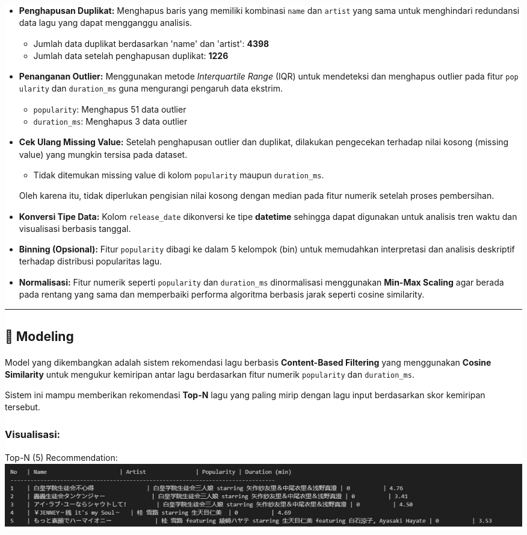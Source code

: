 
* **Penghapusan Duplikat:**
  Menghapus baris yang memiliki kombinasi `name` dan `artist` yang sama untuk menghindari redundansi data lagu yang dapat mengganggu analisis.

  * Jumlah data duplikat berdasarkan 'name' dan 'artist': **4398**
  * Jumlah data setelah penghapusan duplikat: **1226**

* **Penanganan Outlier:**
  Menggunakan metode *Interquartile Range* (IQR) untuk mendeteksi dan menghapus outlier pada fitur `popularity` dan `duration_ms` guna mengurangi pengaruh data ekstrim.

  * `popularity`: Menghapus 51 data outlier
  * `duration_ms`: Menghapus 3 data outlier

* **Cek Ulang Missing Value:**
  Setelah penghapusan outlier dan duplikat, dilakukan pengecekan terhadap nilai kosong (missing value) yang mungkin tersisa pada dataset.

  * Tidak ditemukan missing value di kolom `popularity` maupun `duration_ms`.

  Oleh karena itu, tidak diperlukan pengisian nilai kosong dengan median pada fitur numerik setelah proses pembersihan.

* **Konversi Tipe Data:**
  Kolom `release_date` dikonversi ke tipe **datetime** sehingga dapat digunakan untuk analisis tren waktu dan visualisasi berbasis tanggal.

* **Binning (Opsional):**
  Fitur `popularity` dibagi ke dalam 5 kelompok (bin) untuk memudahkan interpretasi dan analisis deskriptif terhadap distribusi popularitas lagu.

* **Normalisasi:**
  Fitur numerik seperti `popularity` dan `duration_ms` dinormalisasi menggunakan **Min-Max Scaling** agar berada pada rentang yang sama dan memperbaiki performa algoritma berbasis jarak seperti cosine similarity.

---

## 🤖 Modeling

Model yang dikembangkan adalah sistem rekomendasi lagu berbasis **Content-Based Filtering** yang menggunakan **Cosine Similarity** untuk mengukur kemiripan antar lagu berdasarkan fitur numerik `popularity` dan `duration_ms`.

Sistem ini mampu memberikan rekomendasi **Top-N** lagu yang paling mirip dengan lagu input berdasarkan skor kemiripan tersebut.




### Visualisasi:

Top-N (5) Recommendation:
![Top-N (5) Recommendation](img/3.png)
